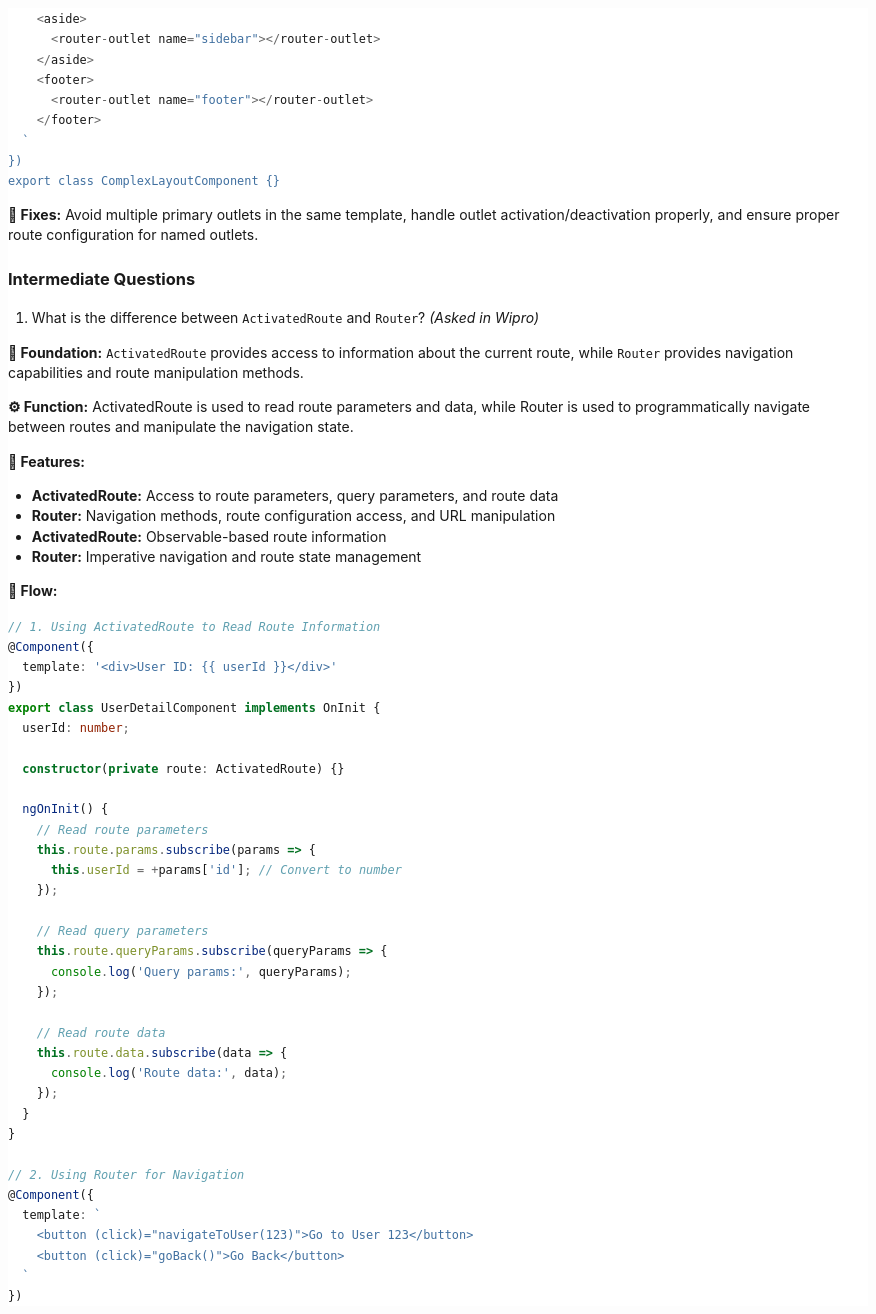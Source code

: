 ```typescript
    <aside>
      <router-outlet name="sidebar"></router-outlet>
    </aside>
    <footer>
      <router-outlet name="footer"></router-outlet>
    </footer>
  `
})
export class ComplexLayoutComponent {}
```

**🐞 Fixes:** Avoid multiple primary outlets in the same template, handle outlet activation/deactivation properly, and ensure proper route configuration for named outlets.

### Intermediate Questions

1. What is the difference between `ActivatedRoute` and `Router`? _(Asked in Wipro)_

**🧩 Foundation:** `ActivatedRoute` provides access to information about the current route, while `Router` provides navigation capabilities and route manipulation methods.

**⚙️ Function:** ActivatedRoute is used to read route parameters and data, while Router is used to programmatically navigate between routes and manipulate the navigation state.

**🚀 Features:**
- **ActivatedRoute:** Access to route parameters, query parameters, and route data
- **Router:** Navigation methods, route configuration access, and URL manipulation
- **ActivatedRoute:** Observable-based route information
- **Router:** Imperative navigation and route state management

**🔁 Flow:**
```typescript
// 1. Using ActivatedRoute to Read Route Information
@Component({
  template: '<div>User ID: {{ userId }}</div>'
})
export class UserDetailComponent implements OnInit {
  userId: number;
  
  constructor(private route: ActivatedRoute) {}
  
  ngOnInit() {
    // Read route parameters
    this.route.params.subscribe(params => {
      this.userId = +params['id']; // Convert to number
    });
    
    // Read query parameters
    this.route.queryParams.subscribe(queryParams => {
      console.log('Query params:', queryParams);
    });
    
    // Read route data
    this.route.data.subscribe(data => {
      console.log('Route data:', data);
    });
  }
}

// 2. Using Router for Navigation
@Component({
  template: `
    <button (click)="navigateToUser(123)">Go to User 123</button>
    <button (click)="goBack()">Go Back</button>
  `
})
```